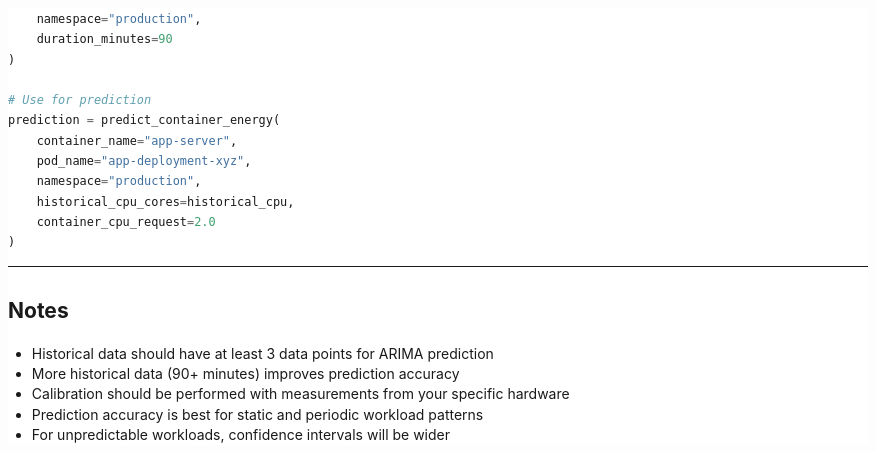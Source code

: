 ```python
    namespace="production",
    duration_minutes=90
)

# Use for prediction
prediction = predict_container_energy(
    container_name="app-server",
    pod_name="app-deployment-xyz",
    namespace="production",
    historical_cpu_cores=historical_cpu,
    container_cpu_request=2.0
)
```

---

## Notes

- Historical data should have at least 3 data points for ARIMA prediction
- More historical data (90+ minutes) improves prediction accuracy
- Calibration should be performed with measurements from your specific hardware
- Prediction accuracy is best for static and periodic workload patterns
- For unpredictable workloads, confidence intervals will be wider
